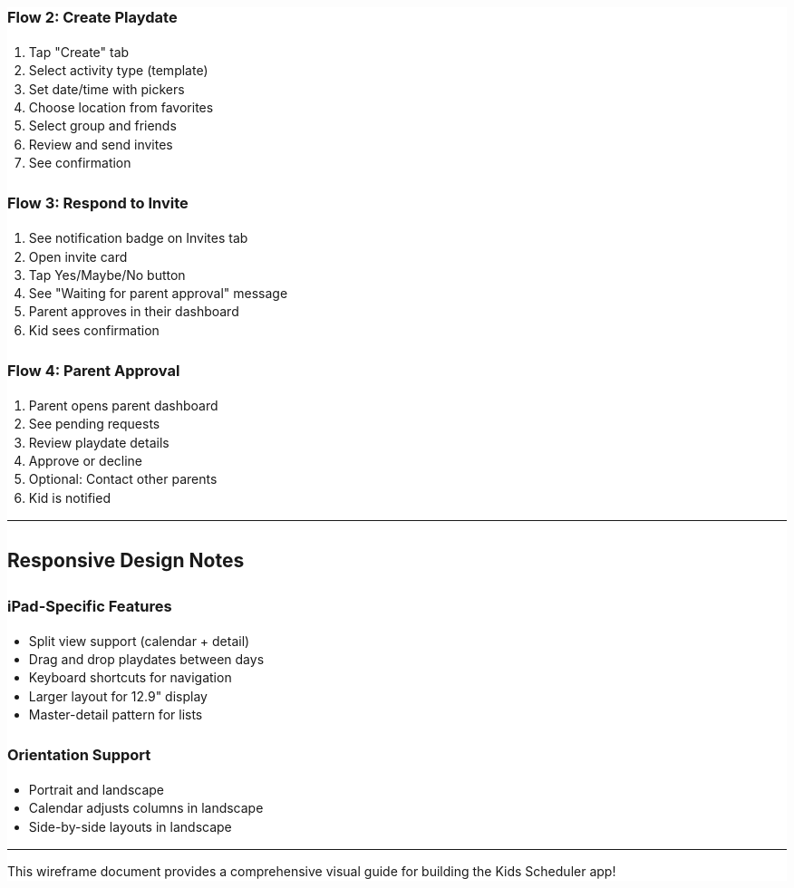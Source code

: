 ### Flow 2: Create Playdate
1. Tap "Create" tab
2. Select activity type (template)
3. Set date/time with pickers
4. Choose location from favorites
5. Select group and friends
6. Review and send invites
7. See confirmation

### Flow 3: Respond to Invite
1. See notification badge on Invites tab
2. Open invite card
3. Tap Yes/Maybe/No button
4. See "Waiting for parent approval" message
5. Parent approves in their dashboard
6. Kid sees confirmation

### Flow 4: Parent Approval
1. Parent opens parent dashboard
2. See pending requests
3. Review playdate details
4. Approve or decline
5. Optional: Contact other parents
6. Kid is notified

---

## Responsive Design Notes

### iPad-Specific Features
- Split view support (calendar + detail)
- Drag and drop playdates between days
- Keyboard shortcuts for navigation
- Larger layout for 12.9" display
- Master-detail pattern for lists

### Orientation Support
- Portrait and landscape
- Calendar adjusts columns in landscape
- Side-by-side layouts in landscape

---

This wireframe document provides a comprehensive visual guide for building the Kids Scheduler app!
